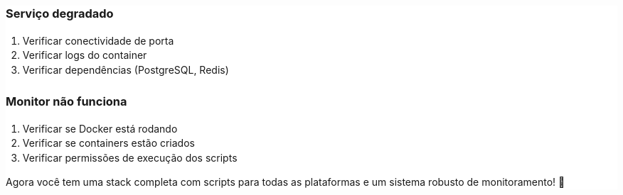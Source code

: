 ### Serviço degradado
1. Verificar conectividade de porta
2. Verificar logs do container
3. Verificar dependências (PostgreSQL, Redis)

### Monitor não funciona
1. Verificar se Docker está rodando
2. Verificar se containers estão criados
3. Verificar permissões de execução dos scripts

Agora você tem uma stack completa com scripts para todas as plataformas e um sistema robusto de monitoramento! 🎉
